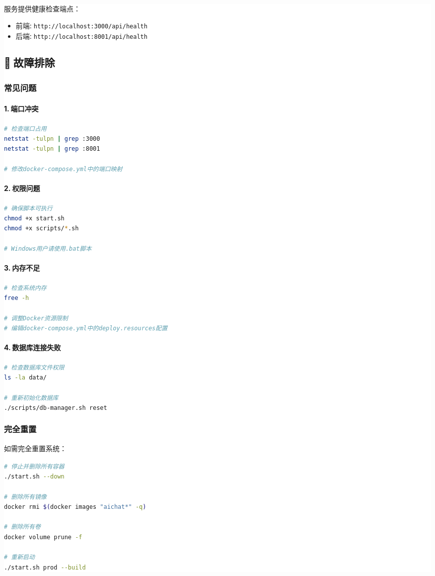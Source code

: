 服务提供健康检查端点：
- 前端: `http://localhost:3000/api/health`
- 后端: `http://localhost:8001/api/health`

## 🚨 故障排除

### 常见问题

#### 1. 端口冲突
```bash
# 检查端口占用
netstat -tulpn | grep :3000
netstat -tulpn | grep :8001

# 修改docker-compose.yml中的端口映射
```

#### 2. 权限问题
```bash
# 确保脚本可执行
chmod +x start.sh
chmod +x scripts/*.sh

# Windows用户请使用.bat脚本
```

#### 3. 内存不足
```bash
# 检查系统内存
free -h

# 调整Docker资源限制
# 编辑docker-compose.yml中的deploy.resources配置
```

#### 4. 数据库连接失败
```bash
# 检查数据库文件权限
ls -la data/

# 重新初始化数据库
./scripts/db-manager.sh reset
```

### 完全重置

如需完全重置系统：

```bash
# 停止并删除所有容器
./start.sh --down

# 删除所有镜像
docker rmi $(docker images "aichat*" -q)

# 删除所有卷
docker volume prune -f

# 重新启动
./start.sh prod --build
```

